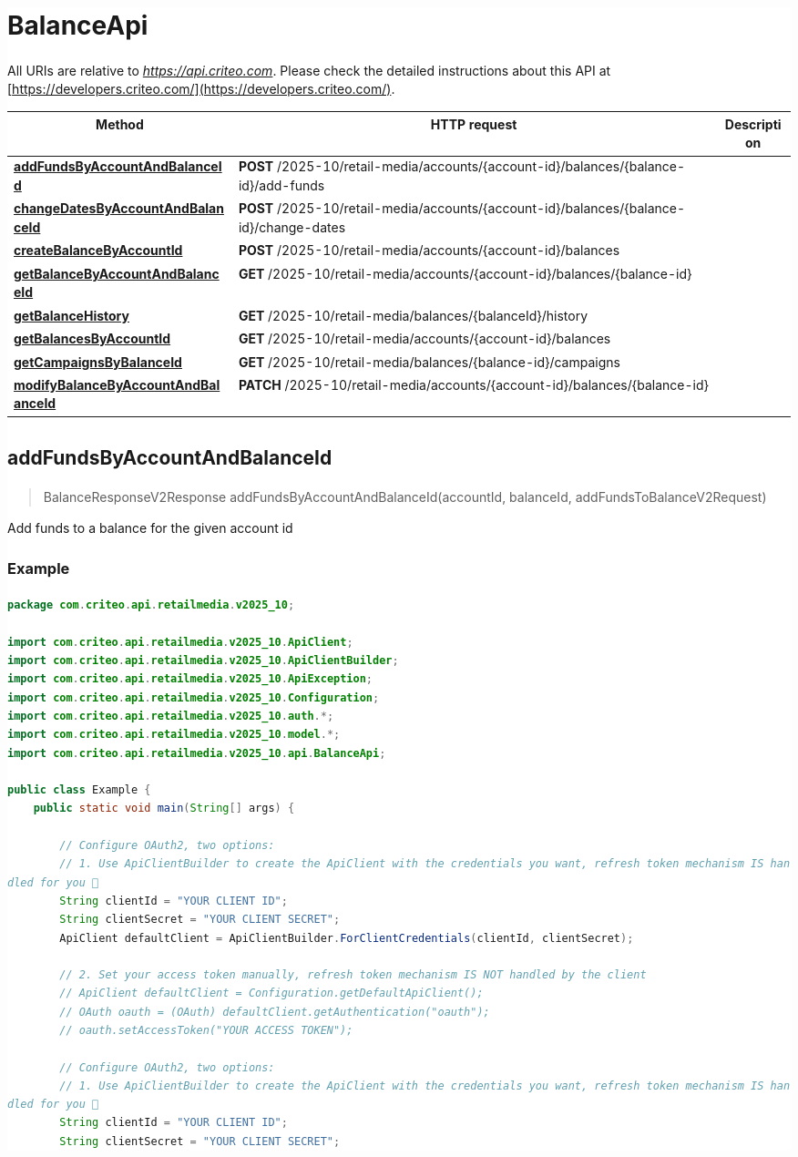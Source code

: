 # BalanceApi

All URIs are relative to *https://api.criteo.com*. Please check the detailed instructions about this API at [https://developers.criteo.com/](https://developers.criteo.com/).

| Method | HTTP request | Description |
|------------- | ------------- | -------------|
| [**addFundsByAccountAndBalanceId**](BalanceApi.md#addFundsByAccountAndBalanceId) | **POST** /2025-10/retail-media/accounts/{account-id}/balances/{balance-id}/add-funds |  |
| [**changeDatesByAccountAndBalanceId**](BalanceApi.md#changeDatesByAccountAndBalanceId) | **POST** /2025-10/retail-media/accounts/{account-id}/balances/{balance-id}/change-dates |  |
| [**createBalanceByAccountId**](BalanceApi.md#createBalanceByAccountId) | **POST** /2025-10/retail-media/accounts/{account-id}/balances |  |
| [**getBalanceByAccountAndBalanceId**](BalanceApi.md#getBalanceByAccountAndBalanceId) | **GET** /2025-10/retail-media/accounts/{account-id}/balances/{balance-id} |  |
| [**getBalanceHistory**](BalanceApi.md#getBalanceHistory) | **GET** /2025-10/retail-media/balances/{balanceId}/history |  |
| [**getBalancesByAccountId**](BalanceApi.md#getBalancesByAccountId) | **GET** /2025-10/retail-media/accounts/{account-id}/balances |  |
| [**getCampaignsByBalanceId**](BalanceApi.md#getCampaignsByBalanceId) | **GET** /2025-10/retail-media/balances/{balance-id}/campaigns |  |
| [**modifyBalanceByAccountAndBalanceId**](BalanceApi.md#modifyBalanceByAccountAndBalanceId) | **PATCH** /2025-10/retail-media/accounts/{account-id}/balances/{balance-id} |  |



## addFundsByAccountAndBalanceId

> BalanceResponseV2Response addFundsByAccountAndBalanceId(accountId, balanceId, addFundsToBalanceV2Request)



Add funds to a balance for the given account id

### Example

```java
package com.criteo.api.retailmedia.v2025_10;

import com.criteo.api.retailmedia.v2025_10.ApiClient;
import com.criteo.api.retailmedia.v2025_10.ApiClientBuilder;
import com.criteo.api.retailmedia.v2025_10.ApiException;
import com.criteo.api.retailmedia.v2025_10.Configuration;
import com.criteo.api.retailmedia.v2025_10.auth.*;
import com.criteo.api.retailmedia.v2025_10.model.*;
import com.criteo.api.retailmedia.v2025_10.api.BalanceApi;

public class Example {
    public static void main(String[] args) {

        // Configure OAuth2, two options:
        // 1. Use ApiClientBuilder to create the ApiClient with the credentials you want, refresh token mechanism IS handled for you 💚
        String clientId = "YOUR CLIENT ID";
        String clientSecret = "YOUR CLIENT SECRET";
        ApiClient defaultClient = ApiClientBuilder.ForClientCredentials(clientId, clientSecret);
        
        // 2. Set your access token manually, refresh token mechanism IS NOT handled by the client
        // ApiClient defaultClient = Configuration.getDefaultApiClient();
        // OAuth oauth = (OAuth) defaultClient.getAuthentication("oauth");
        // oauth.setAccessToken("YOUR ACCESS TOKEN");

        // Configure OAuth2, two options:
        // 1. Use ApiClientBuilder to create the ApiClient with the credentials you want, refresh token mechanism IS handled for you 💚
        String clientId = "YOUR CLIENT ID";
        String clientSecret = "YOUR CLIENT SECRET";
```